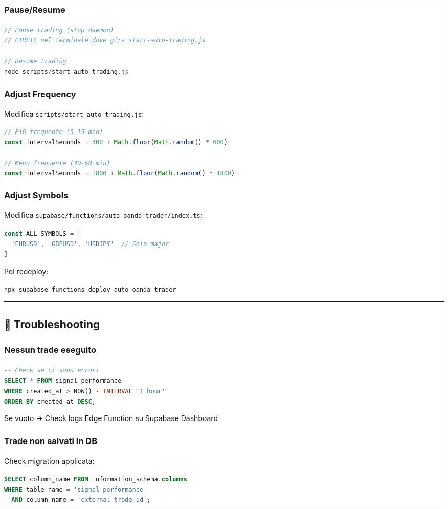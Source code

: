 ### **Pause/Resume**

```javascript
// Pause trading (stop daemon)
// CTRL+C nel terminale dove gira start-auto-trading.js

// Resume trading
node scripts/start-auto-trading.js
```

### **Adjust Frequency**

Modifica `scripts/start-auto-trading.js`:

```javascript
// Più frequente (5-15 min)
const intervalSeconds = 300 + Math.floor(Math.random() * 600)

// Meno frequente (30-60 min)
const intervalSeconds = 1800 + Math.floor(Math.random() * 1800)
```

### **Adjust Symbols**

Modifica `supabase/functions/auto-oanda-trader/index.ts`:

```typescript
const ALL_SYMBOLS = [
  'EURUSD', 'GBPUSD', 'USDJPY'  // Solo major
]
```

Poi redeploy:
```bash
npx supabase functions deploy auto-oanda-trader
```

---

## 🚨 Troubleshooting

### **Nessun trade eseguito**

```sql
-- Check se ci sono errori
SELECT * FROM signal_performance
WHERE created_at > NOW() - INTERVAL '1 hour'
ORDER BY created_at DESC;
```

Se vuoto → Check logs Edge Function su Supabase Dashboard

### **Trade non salvati in DB**

Check migration applicata:
```sql
SELECT column_name FROM information_schema.columns
WHERE table_name = 'signal_performance'
  AND column_name = 'external_trade_id';
```

